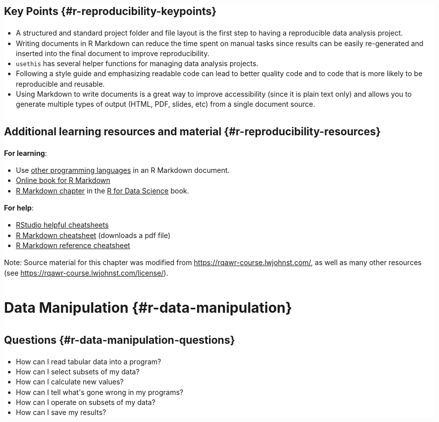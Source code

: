 ## Key Points {#r-reproducibility-keypoints}


-   A structured and standard project folder and file layout
    is the first step to having a reproducible data analysis project.
-   Writing documents in R Markdown can reduce the time spent on manual tasks
    since results can be easily re-generated and inserted into the final document to improve reproducibility.
-   `usethis` has several helper functions for managing data analysis projects.
-   Following a style guide and emphasizing readable code can lead to better quality code
    and to code that is more likely to be reproducible and reusable.
-   Using Markdown to write documents is a great way to improve accessibility (since it is plain text only)
    and allows you to generate multiple types of output (HTML, PDF, slides, etc) from a single document source.

## Additional learning resources and material {#r-reproducibility-resources}

**For learning**:

- Use [other programming languages](https://bookdown.org/yihui/rmarkdown/language-engines.html)
in an R Markdown document.
- [Online book for R Markdown](https://bookdown.org/yihui/rmarkdown/)
- [R Markdown chapter](https://r4ds.had.co.nz/r-markdown.html#r-markdown) in the
[R for Data Science](http://r4ds.had.co.nz/) book.

**For help**:

- [RStudio helpful cheatsheets](https://www.rstudio.com/resources/cheatsheets/)
- [R Markdown cheatsheet](https://github.com/rstudio/cheatsheets/raw/master/rmarkdown-2.0.pdf) (downloads a pdf file)
- [R Markdown reference cheatsheet](https://www.rstudio.com/wp-content/uploads/2015/03/rmarkdown-reference.pdf)

Note: Source material for this chapter was modified from
https://rqawr-course.lwjohnst.com/, as well as many other resources (see
https://rqawr-course.lwjohnst.com/license/).



# Data Manipulation {#r-data-manipulation}



## Questions {#r-data-manipulation-questions}


- How can I read tabular data into a program?
- How can I select subsets of my data?
- How can I calculate new values?
- How can I tell what's gone wrong in my programs?
- How can I operate on subsets of my data?
- How can I save my results?
